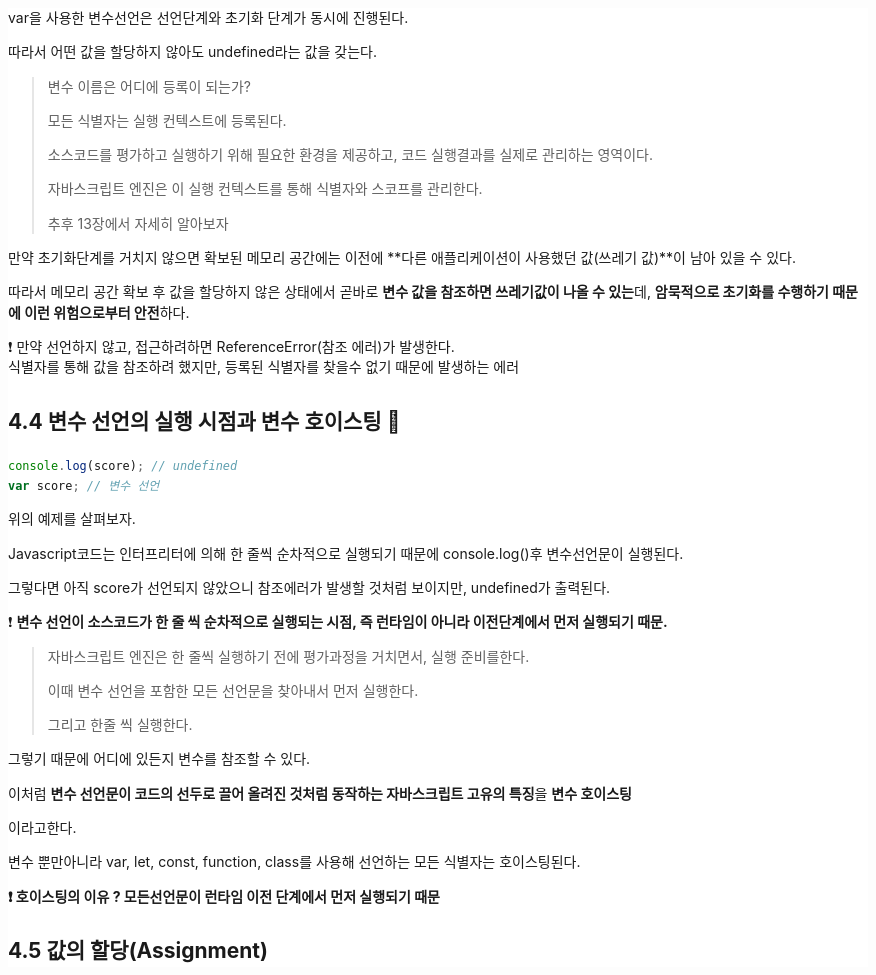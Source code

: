 var을 사용한 변수선언은 선언단계와 초기화 단계가 동시에 진행된다.

따라서 어떤 값을 할당하지 않아도 undefined라는 값을 갖는다.



> 변수 이름은 어디에 등록이 되는가?
>
> 모든 식별자는 실행 컨텍스트에 등록된다.
>
> 소스코드를 평가하고 실행하기 위해 필요한 환경을 제공하고, 코드 실행결과를 실제로 관리하는 영역이다.
>
> 자바스크립트 엔진은 이 실행 컨텍스트를 통해 식별자와 스코프를 관리한다.
>
> 추후 13장에서 자세히 알아보자



만약 초기화단계를 거치지 않으면 확보된 메모리 공간에는 이전에 **다른 애플리케이션이 사용했던 값(쓰레기 값)**이 남아 있을 수 있다.

따라서 메모리 공간 확보 후 값을 할당하지 않은 상태에서 곧바로 **변수 값을 참조하면 쓰레기값이 나올 수 있는**데, **암묵적으로 초기화를 수행하기 때문에 이런 위험으로부터 안전**하다.

❗ 만약 선언하지 않고, 접근하려하면 ReferenceError(참조 에러)가 발생한다.<br/>식별자를 통해 값을 참조하려 했지만, 등록된 식별자를 찾을수 없기 때문에 발생하는 에러



## 4.4 변수 선언의 실행 시점과 변수 호이스팅 🔴

```javascript
console.log(score); // undefined
var score; // 변수 선언
```

위의 예제를 살펴보자.

Javascript코드는 인터프리터에 의해 한 줄씩 순차적으로 실행되기 때문에 console.log()후 변수선언문이 실행된다.

그렇다면 아직  score가 선언되지 않았으니 참조에러가 발생할 것처럼 보이지만, undefined가 출력된다.

❗ **변수 선언이 소스코드가 한 줄 씩 순차적으로 실행되는 시점, 즉 런타임이 아니라 이전단계에서 먼저 실행되기 때문.**

>  자바스크립트 엔진은 한 줄씩 실행하기 전에 평가과정을 거치면서, 실행 준비를한다.
>
> 이때 변수 선언을 포함한 모든 선언문을 찾아내서 먼저 실행한다.
>
> 그리고 한줄 씩 실행한다.

그렇기 때문에 어디에 있든지 변수를 참조할 수 있다.

이처럼 **변수 선언문이 코드의 선두로 끌어 올려진 것처럼 동작하는 자바스크립트 고유의 특징**을 **변수 호이스팅**

이라고한다.

변수 뿐만아니라 var, let, const, function, class를 사용해 선언하는 모든 식별자는 호이스팅된다.

**❗ 호이스팅의 이유 ? 모든선언문이 런타임 이전 단계에서 먼저 실행되기 때문**



## 4.5 값의 할당(Assignment)
